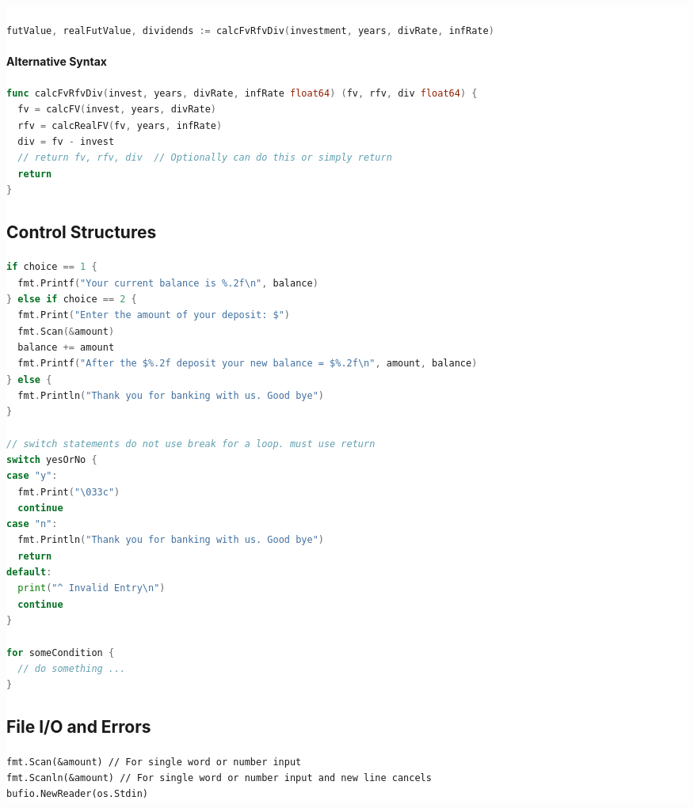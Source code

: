 ```go

futValue, realFutValue, dividends := calcFvRfvDiv(investment, years, divRate, infRate)
```
#### Alternative Syntax
```go
func calcFvRfvDiv(invest, years, divRate, infRate float64) (fv, rfv, div float64) {
  fv = calcFV(invest, years, divRate)
  rfv = calcRealFV(fv, years, infRate)
  div = fv - invest
  // return fv, rfv, div  // Optionally can do this or simply return
  return
}
```
	
## Control Structures
```go
if choice == 1 {
  fmt.Printf("Your current balance is %.2f\n", balance)
} else if choice == 2 {
  fmt.Print("Enter the amount of your deposit: $")
  fmt.Scan(&amount)
  balance += amount
  fmt.Printf("After the $%.2f deposit your new balance = $%.2f\n", amount, balance)
} else {
  fmt.Println("Thank you for banking with us. Good bye")
}

// switch statements do not use break for a loop. must use return
switch yesOrNo {
case "y":
  fmt.Print("\033c")
  continue
case "n":
  fmt.Println("Thank you for banking with us. Good bye")
  return
default:
  print("^ Invalid Entry\n")
  continue
}

for someCondition {
  // do something ...
}
```
## File I/O and Errors

	fmt.Scan(&amount) // For single word or number input
	fmt.Scanln(&amount) // For single word or number input and new line cancels
	bufio.NewReader(os.Stdin)
